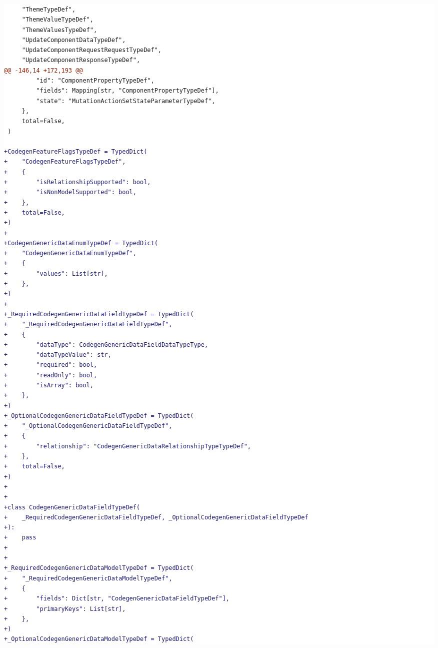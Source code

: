 ```diff
     "ThemeTypeDef",
     "ThemeValueTypeDef",
     "ThemeValuesTypeDef",
     "UpdateComponentDataTypeDef",
     "UpdateComponentRequestRequestTypeDef",
     "UpdateComponentResponseTypeDef",
@@ -146,14 +172,193 @@
         "id": "ComponentPropertyTypeDef",
         "fields": Mapping[str, "ComponentPropertyTypeDef"],
         "state": "MutationActionSetStateParameterTypeDef",
     },
     total=False,
 )
 
+CodegenFeatureFlagsTypeDef = TypedDict(
+    "CodegenFeatureFlagsTypeDef",
+    {
+        "isRelationshipSupported": bool,
+        "isNonModelSupported": bool,
+    },
+    total=False,
+)
+
+CodegenGenericDataEnumTypeDef = TypedDict(
+    "CodegenGenericDataEnumTypeDef",
+    {
+        "values": List[str],
+    },
+)
+
+_RequiredCodegenGenericDataFieldTypeDef = TypedDict(
+    "_RequiredCodegenGenericDataFieldTypeDef",
+    {
+        "dataType": CodegenGenericDataFieldDataTypeType,
+        "dataTypeValue": str,
+        "required": bool,
+        "readOnly": bool,
+        "isArray": bool,
+    },
+)
+_OptionalCodegenGenericDataFieldTypeDef = TypedDict(
+    "_OptionalCodegenGenericDataFieldTypeDef",
+    {
+        "relationship": "CodegenGenericDataRelationshipTypeTypeDef",
+    },
+    total=False,
+)
+
+
+class CodegenGenericDataFieldTypeDef(
+    _RequiredCodegenGenericDataFieldTypeDef, _OptionalCodegenGenericDataFieldTypeDef
+):
+    pass
+
+
+_RequiredCodegenGenericDataModelTypeDef = TypedDict(
+    "_RequiredCodegenGenericDataModelTypeDef",
+    {
+        "fields": Dict[str, "CodegenGenericDataFieldTypeDef"],
+        "primaryKeys": List[str],
+    },
+)
+_OptionalCodegenGenericDataModelTypeDef = TypedDict(
```